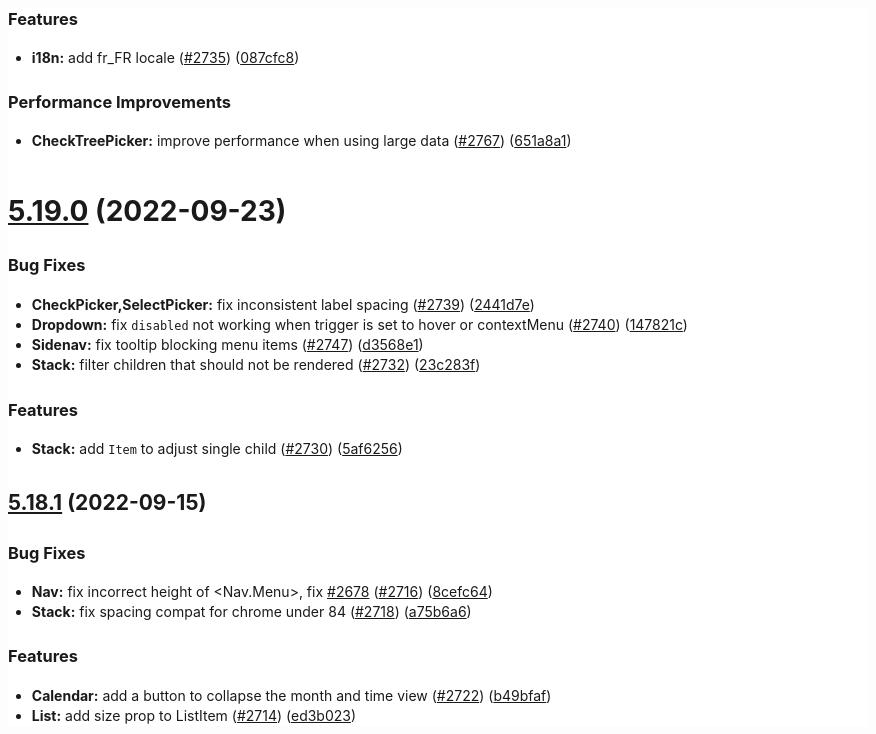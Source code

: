 ### Features

- **i18n:** add fr_FR locale ([#2735](https://github.com/rsuite/rsuite/issues/2735)) ([087cfc8](https://github.com/rsuite/rsuite/commit/087cfc885252d764864e075b086f5d980f94db94))

### Performance Improvements

- **CheckTreePicker:** improve performance when using large data ([#2767](https://github.com/rsuite/rsuite/issues/2767)) ([651a8a1](https://github.com/rsuite/rsuite/commit/651a8a1ebb0bf1c1e07e1541ca1f0a61a96a3df4))

# [5.19.0](https://github.com/rsuite/rsuite/compare/v5.18.1...v5.19.0) (2022-09-23)

### Bug Fixes

- **CheckPicker,SelectPicker:** fix inconsistent label spacing ([#2739](https://github.com/rsuite/rsuite/issues/2739)) ([2441d7e](https://github.com/rsuite/rsuite/commit/2441d7efa20e92f11b3266ca2434a9529b31ecb4))
- **Dropdown:** fix `disabled` not working when trigger is set to hover or contextMenu ([#2740](https://github.com/rsuite/rsuite/issues/2740)) ([147821c](https://github.com/rsuite/rsuite/commit/147821c54ef7814820a91edb79e0923c99ab6d0b))
- **Sidenav:** fix tooltip blocking menu items ([#2747](https://github.com/rsuite/rsuite/issues/2747)) ([d3568e1](https://github.com/rsuite/rsuite/commit/d3568e18fc5951340951a49c2ac121a786763dd9))
- **Stack:** filter children that should not be rendered ([#2732](https://github.com/rsuite/rsuite/issues/2732)) ([23c283f](https://github.com/rsuite/rsuite/commit/23c283f26da8ed9db4f4975c79b7cfe916f82903))

### Features

- **Stack:** add `Item` to adjust single child ([#2730](https://github.com/rsuite/rsuite/issues/2730)) ([5af6256](https://github.com/rsuite/rsuite/commit/5af625690be33c54def844db3bcf6aa47cc72eed))

## [5.18.1](https://github.com/rsuite/rsuite/compare/v5.18.0...v5.18.1) (2022-09-15)

### Bug Fixes

- **Nav:** fix incorrect height of <Nav.Menu>, fix [#2678](https://github.com/rsuite/rsuite/issues/2678) ([#2716](https://github.com/rsuite/rsuite/issues/2716)) ([8cefc64](https://github.com/rsuite/rsuite/commit/8cefc64ecfc6614bff4842b193f515064f0b5e3b))
- **Stack:** fix spacing compat for chrome under 84 ([#2718](https://github.com/rsuite/rsuite/issues/2718)) ([a75b6a6](https://github.com/rsuite/rsuite/commit/a75b6a6b8cf0e2aa11abfde6205ddba57f458414))

### Features

- **Calendar:** add a button to collapse the month and time view ([#2722](https://github.com/rsuite/rsuite/issues/2722)) ([b49bfaf](https://github.com/rsuite/rsuite/commit/b49bfaf5b553d1d13c17ba07951306147091ee44))
- **List:** add size prop to ListItem ([#2714](https://github.com/rsuite/rsuite/issues/2714)) ([ed3b023](https://github.com/rsuite/rsuite/commit/ed3b02305ef603d2d1b60bedd849f6c946ef7127))
